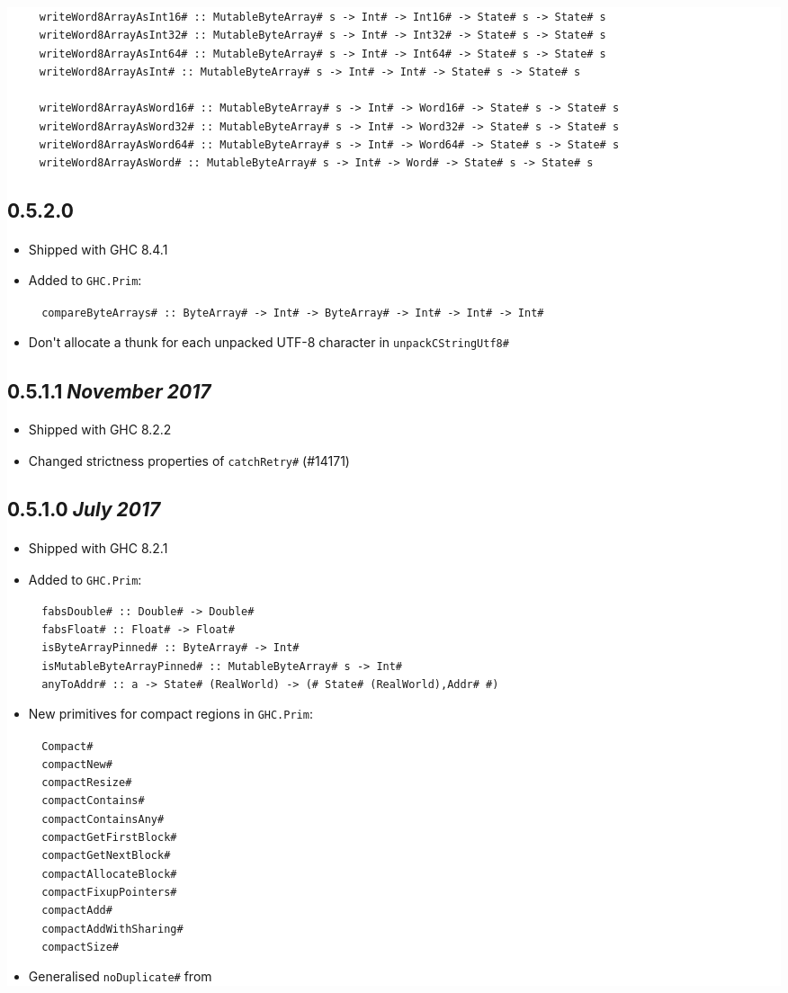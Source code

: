          writeWord8ArrayAsInt16# :: MutableByteArray# s -> Int# -> Int16# -> State# s -> State# s
         writeWord8ArrayAsInt32# :: MutableByteArray# s -> Int# -> Int32# -> State# s -> State# s
         writeWord8ArrayAsInt64# :: MutableByteArray# s -> Int# -> Int64# -> State# s -> State# s
         writeWord8ArrayAsInt# :: MutableByteArray# s -> Int# -> Int# -> State# s -> State# s

         writeWord8ArrayAsWord16# :: MutableByteArray# s -> Int# -> Word16# -> State# s -> State# s
         writeWord8ArrayAsWord32# :: MutableByteArray# s -> Int# -> Word32# -> State# s -> State# s
         writeWord8ArrayAsWord64# :: MutableByteArray# s -> Int# -> Word64# -> State# s -> State# s
         writeWord8ArrayAsWord# :: MutableByteArray# s -> Int# -> Word# -> State# s -> State# s

## 0.5.2.0

- Shipped with GHC 8.4.1

- Added to `GHC.Prim`:

        compareByteArrays# :: ByteArray# -> Int# -> ByteArray# -> Int# -> Int# -> Int#

- Don't allocate a thunk for each unpacked UTF-8 character in `unpackCStringUtf8#`

## 0.5.1.1 *November 2017*

- Shipped with GHC 8.2.2

- Changed strictness properties of `catchRetry#` (#14171)

## 0.5.1.0 *July 2017*

- Shipped with GHC 8.2.1

- Added to `GHC.Prim`:

        fabsDouble# :: Double# -> Double#
        fabsFloat# :: Float# -> Float#
        isByteArrayPinned# :: ByteArray# -> Int#
        isMutableByteArrayPinned# :: MutableByteArray# s -> Int#
        anyToAddr# :: a -> State# (RealWorld) -> (# State# (RealWorld),Addr# #)

- New primitives for compact regions in `GHC.Prim`:

        Compact#
        compactNew#
        compactResize#
        compactContains#
        compactContainsAny#
        compactGetFirstBlock#
        compactGetNextBlock#
        compactAllocateBlock#
        compactFixupPointers#
        compactAdd#
        compactAddWithSharing#
        compactSize#

- Generalised `noDuplicate#` from
